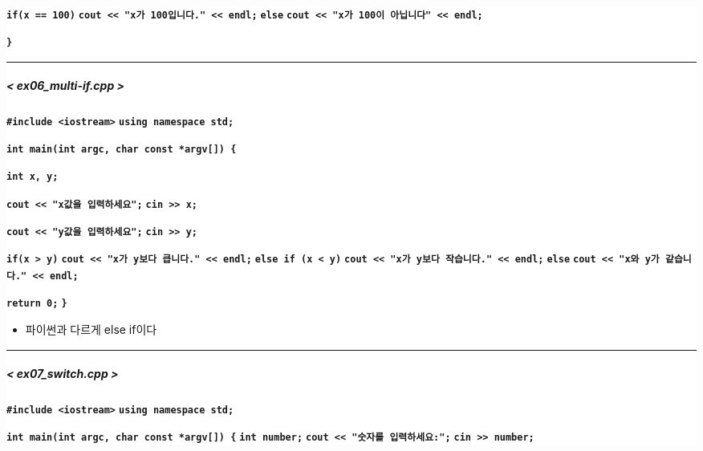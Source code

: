 **`if(x == 100)`**
**`cout << "x가 100입니다." << endl;`**
**`else`** 
**`cout << "x가 100이 아닙니다" << endl;`** 

**`}`**



-----



##### < ex06_multi-if.cpp >



**`#include <iostream>`**
**`using namespace std;`**

**`int main(int argc, char const *argv[]) {`**

**`int x, y;`**

**`cout << "x값을 입력하세요";`**
**`cin >> x;`**

**`cout << "y값을 입력하세요";`**
**`cin >> y;`**

**`if(x > y)`**
**`cout << "x가 y보다 큽니다." << endl;`**
**`else if (x < y)`**
**`cout << "x가 y보다 작습니다." << endl;`**
**`else`** 
**`cout << "x와 y가 같습니다." << endl;`**



**`return 0;`**
**`}`**



- 파이썬과 다르게 else if이다

  

---------------------



##### < ex07_switch.cpp >



**`#include <iostream>`**
**`using namespace std;`**

**`int main(int argc, char const *argv[]) {`**
**`int number;`**
**`cout << "숫자를 입력하세요:";`**
**`cin >> number;`**
